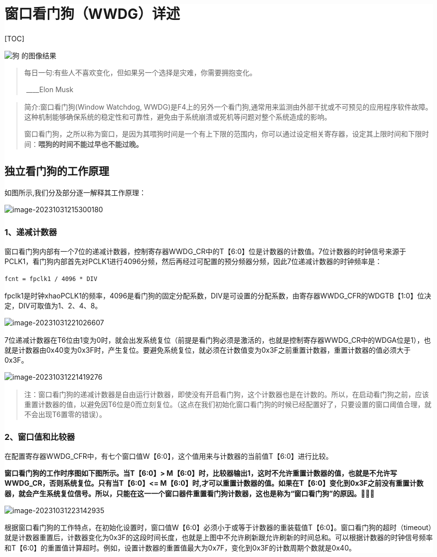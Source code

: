 # 窗口看门狗（WWDG）详述

[TOC]

![狗 的图像结果](https://zdh934.oss-cn-shenzhen.aliyuncs.com/PigGo/202310312134786.jpeg)

> 每日一句:有些人不喜欢变化，但如果另一个选择是灾难，你需要拥抱变化。
>
> ​																																____Elon Musk

> 简介:窗口看门狗(Window Watchdog, WWDG)是F4上的另外一个看门狗,通常用来监测由外部干扰或不可预见的应用程序软件故障。这种机制能够确保系统的稳定性和可靠性，避免由于系统崩溃或死机等问题对整个系统造成的影响。
>
> 窗口看门狗，之所以称为窗口，是因为其喂狗时间是一个有上下限的范围内，你可以通过设定相关寄存器，设定其上限时间和下限时间：**喂狗的时间不能过早也不能过晚。**

## 独立看门狗的工作原理

如图所示,我们分及部分逐一解释其工作原理：

![image-20231031215300180](https://zdh934.oss-cn-shenzhen.aliyuncs.com/PigGo/202310312153250.png)

### 1、递减计数器

窗口看门狗内部有一个7位的递减计数器，控制寄存器WWDG_CR中的T【6:0】位是计数器的计数值。7位计数器的时钟信号来源于PCLK1，看门狗内部首先对PCLK1进行4096分频，然后再经过可配置的预分频器分频，因此7位递减计数器的时钟频率是：

```
fcnt = fpclk1 / 4096 * DIV
```

fpclk1是时钟xhaoPCLK1的频率，4096是看门狗的固定分配系数，DIV是可设置的分配系数，由寄存器WWDG_CFR的WDGTB【1:0】位决定，DIV可取值为1、2、4、8。

![image-20231031221026607](https://zdh934.oss-cn-shenzhen.aliyuncs.com/PigGo/202310312210669.png)

7位递减计数器在T6位由1变为0时，就会出发系统复位（前提是看门狗必须是激活的，也就是控制寄存器WWDG_CR中的WDGA位是1），也就是计数器由0x40变为0x3F时，产生复位。要避免系统复位，就必须在计数值变为0x3F之前重置计数器，重置计数器的值必须大于0x3F。

![image-20231031221419276](https://zdh934.oss-cn-shenzhen.aliyuncs.com/PigGo/202310312214326.png)

> 注：窗口看门狗的递减计数器是自由运行计数器，即使没有开启看门狗，这个计数器也是在计数的。所以，在启动看门狗之前，应该重置计数器的值，以避免因T6位是0而立刻复位。（这点在我们初始化窗口看门狗的时候已经配置好了，只要设置的窗口阈值合理，就不会出现T6置零的错误）。

### 2、窗口值和比较器

在配置寄存器WWDG_CFR中，有七个窗口值W【6:0】，这个值用来与计数器的当前值T【6:0】进行比较。

**窗口看门狗的工作时序图如下图所示。当T【6:0】> M【6:0】时，比较器输出1，这时不允许重置计数器的值，也就是不允许写WWDG_CR，否则系统复位。只有当T【6:0】<= M【6:0】时,才可以重置计数器的值。如果在T【6:0】变化到0x3F之前没有重置计数器，就会产生系统复位信号。所以，只能在这一一个窗口器件重置看门狗计数器，这也是称为“窗口看门狗”的原因。**👻👻👻

![image-20231031223142935](https://zdh934.oss-cn-shenzhen.aliyuncs.com/PigGo/202310312231003.png)

根据窗口看门狗的工作特点，在初始化设置时，窗口值W【6:0】必须小于或等于计数器的重装载值T【6:0】。窗口看门狗的超时（timeout）就是计数器重置后，计数器变化为0x3F的这段时间长度，也就是上图中不允许刷新跟允许刷新的时间总和。可以根据计数器的时钟信号频率和T【6:0】的重置值计算超时。例如，设置计数器的重置值最大为0x7F，变化到0x3F的计数周期个数就是0x40。
